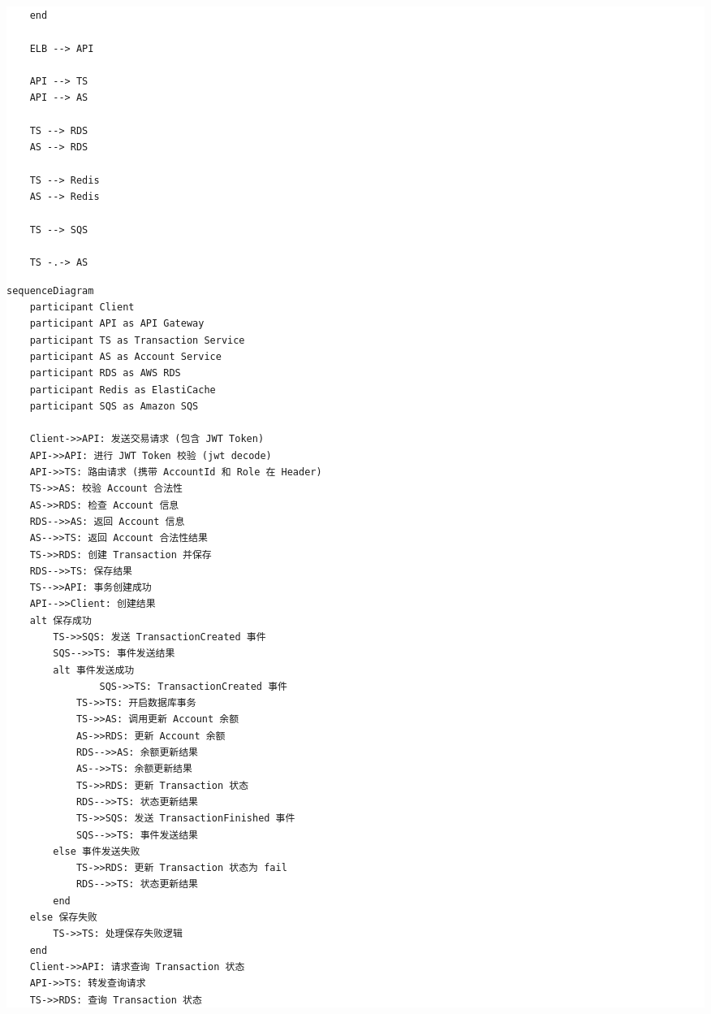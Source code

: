 ```mermaid
    end
    
    ELB --> API

    API --> TS
    API --> AS

    TS --> RDS
    AS --> RDS

    TS --> Redis
    AS --> Redis

    TS --> SQS
    
    TS -.-> AS

```

```mermaid
sequenceDiagram
    participant Client
    participant API as API Gateway
    participant TS as Transaction Service
    participant AS as Account Service
    participant RDS as AWS RDS
    participant Redis as ElastiCache
    participant SQS as Amazon SQS

    Client->>API: 发送交易请求 (包含 JWT Token)
    API->>API: 进行 JWT Token 校验 (jwt decode)
    API->>TS: 路由请求 (携带 AccountId 和 Role 在 Header)
    TS->>AS: 校验 Account 合法性
    AS->>RDS: 检查 Account 信息
    RDS-->>AS: 返回 Account 信息
    AS-->>TS: 返回 Account 合法性结果
    TS->>RDS: 创建 Transaction 并保存
    RDS-->>TS: 保存结果
    TS-->>API: 事务创建成功
    API-->>Client: 创建结果
    alt 保存成功
        TS->>SQS: 发送 TransactionCreated 事件
        SQS-->>TS: 事件发送结果
        alt 事件发送成功
		        SQS->>TS: TransactionCreated 事件
            TS->>TS: 开启数据库事务
            TS->>AS: 调用更新 Account 余额
            AS->>RDS: 更新 Account 余额
            RDS-->>AS: 余额更新结果
            AS-->>TS: 余额更新结果
            TS->>RDS: 更新 Transaction 状态
            RDS-->>TS: 状态更新结果
            TS->>SQS: 发送 TransactionFinished 事件
            SQS-->>TS: 事件发送结果
        else 事件发送失败
            TS->>RDS: 更新 Transaction 状态为 fail
            RDS-->>TS: 状态更新结果
        end
    else 保存失败
        TS->>TS: 处理保存失败逻辑
    end
    Client->>API: 请求查询 Transaction 状态
    API->>TS: 转发查询请求
    TS->>RDS: 查询 Transaction 状态
```